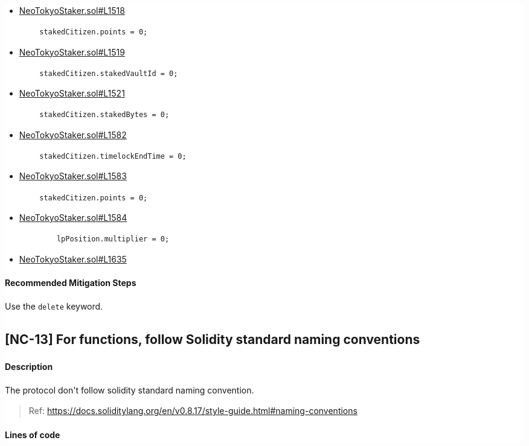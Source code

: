 - [NeoTokyoStaker.sol#L1518](https://github.com/code-423n4/2023-03-neotokyo/blob/main/contracts/staking/NeoTokyoStaker.sol#L1518)

```solidity
		stakedCitizen.points = 0;
```

- [NeoTokyoStaker.sol#L1519](https://github.com/code-423n4/2023-03-neotokyo/blob/main/contracts/staking/NeoTokyoStaker.sol#L1519)

```solidity
		stakedCitizen.stakedVaultId = 0;
```

- [NeoTokyoStaker.sol#L1521](https://github.com/code-423n4/2023-03-neotokyo/blob/main/contracts/staking/NeoTokyoStaker.sol#L1521)

```solidity
		stakedCitizen.stakedBytes = 0;
```

- [NeoTokyoStaker.sol#L1582](https://github.com/code-423n4/2023-03-neotokyo/blob/main/contracts/staking/NeoTokyoStaker.sol#L1582)

```solidity
		stakedCitizen.timelockEndTime = 0;
```

- [NeoTokyoStaker.sol#L1583](https://github.com/code-423n4/2023-03-neotokyo/blob/main/contracts/staking/NeoTokyoStaker.sol#L1583)

```solidity
		stakedCitizen.points = 0;
```

- [NeoTokyoStaker.sol#L1584](https://github.com/code-423n4/2023-03-neotokyo/blob/main/contracts/staking/NeoTokyoStaker.sol#L1584)

```solidity
			lpPosition.multiplier = 0;
```

- [NeoTokyoStaker.sol#L1635](https://github.com/code-423n4/2023-03-neotokyo/blob/main/contracts/staking/NeoTokyoStaker.sol#L1635)

#### Recommended Mitigation Steps

Use the `delete` keyword.

## [NC-13] For functions, follow Solidity standard naming conventions

#### Description

The protocol don't follow solidity standard naming convention.

> Ref: https://docs.soliditylang.org/en/v0.8.17/style-guide.html#naming-conventions

#### Lines of code 
